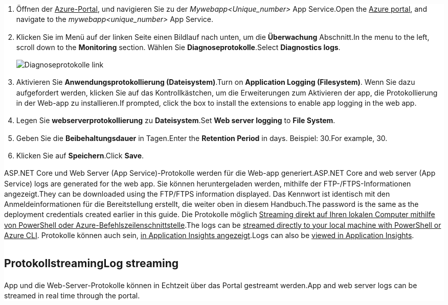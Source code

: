 1. <span data-ttu-id="976bc-161">Öffnen der [Azure-Portal](https://portal.azure.com), und navigieren Sie zu der *Mywebapp\<Unique_number\>*  App Service.</span><span class="sxs-lookup"><span data-stu-id="976bc-161">Open the [Azure portal](https://portal.azure.com), and navigate to the *mywebapp\<unique_number\>* App Service.</span></span>
1. <span data-ttu-id="976bc-162">Klicken Sie im Menü auf der linken Seite einen Bildlauf nach unten, um die **Überwachung** Abschnitt.</span><span class="sxs-lookup"><span data-stu-id="976bc-162">In the menu to the left, scroll down to the **Monitoring** section.</span></span> <span data-ttu-id="976bc-163">Wählen Sie **Diagnoseprotokolle**.</span><span class="sxs-lookup"><span data-stu-id="976bc-163">Select **Diagnostics logs**.</span></span>

    ![Diagnoseprotokolle link](./media/monitoring/logging.png)

1. <span data-ttu-id="976bc-165">Aktivieren Sie **Anwendungsprotokollierung (Dateisystem)**.</span><span class="sxs-lookup"><span data-stu-id="976bc-165">Turn on **Application Logging (Filesystem)**.</span></span> <span data-ttu-id="976bc-166">Wenn Sie dazu aufgefordert werden, klicken Sie auf das Kontrollkästchen, um die Erweiterungen zum Aktivieren der app, die Protokollierung in der Web-app zu installieren.</span><span class="sxs-lookup"><span data-stu-id="976bc-166">If prompted, click the box to install the extensions to enable app logging in the web app.</span></span>
1. <span data-ttu-id="976bc-167">Legen Sie **webserverprotokollierung** zu **Dateisystem**.</span><span class="sxs-lookup"><span data-stu-id="976bc-167">Set **Web server logging** to **File System**.</span></span>
1. <span data-ttu-id="976bc-168">Geben Sie die **Beibehaltungsdauer** in Tagen.</span><span class="sxs-lookup"><span data-stu-id="976bc-168">Enter the **Retention Period** in days.</span></span> <span data-ttu-id="976bc-169">Beispiel: 30.</span><span class="sxs-lookup"><span data-stu-id="976bc-169">For example, 30.</span></span>
1. <span data-ttu-id="976bc-170">Klicken Sie auf **Speichern**.</span><span class="sxs-lookup"><span data-stu-id="976bc-170">Click **Save**.</span></span>

<span data-ttu-id="976bc-171">ASP.NET Core und Web Server (App Service)-Protokolle werden für die Web-app generiert.</span><span class="sxs-lookup"><span data-stu-id="976bc-171">ASP.NET Core and web server (App Service) logs are generated for the web app.</span></span> <span data-ttu-id="976bc-172">Sie können heruntergeladen werden, mithilfe der FTP-/FTPS-Informationen angezeigt.</span><span class="sxs-lookup"><span data-stu-id="976bc-172">They can be downloaded using the FTP/FTPS information displayed.</span></span> <span data-ttu-id="976bc-173">Das Kennwort ist identisch mit den Anmeldeinformationen für die Bereitstellung erstellt, die weiter oben in diesem Handbuch.</span><span class="sxs-lookup"><span data-stu-id="976bc-173">The password is the same as the deployment credentials created earlier in this guide.</span></span> <span data-ttu-id="976bc-174">Die Protokolle möglich [Streaming direkt auf Ihren lokalen Computer mithilfe von PowerShell oder Azure-Befehlszeilenschnittstelle](https://docs.microsoft.com/azure/app-service/web-sites-enable-diagnostic-log#download).</span><span class="sxs-lookup"><span data-stu-id="976bc-174">The logs can be [streamed directly to your local machine with PowerShell or Azure CLI](https://docs.microsoft.com/azure/app-service/web-sites-enable-diagnostic-log#download).</span></span> <span data-ttu-id="976bc-175">Protokolle können auch sein, [in Application Insights angezeigt](https://docs.microsoft.com/azure/app-service/web-sites-enable-diagnostic-log#how-to-view-logs-in-application-insights).</span><span class="sxs-lookup"><span data-stu-id="976bc-175">Logs can also be [viewed in Application Insights](https://docs.microsoft.com/azure/app-service/web-sites-enable-diagnostic-log#how-to-view-logs-in-application-insights).</span></span>

## <a name="log-streaming"></a><span data-ttu-id="976bc-176">Protokollstreaming</span><span class="sxs-lookup"><span data-stu-id="976bc-176">Log streaming</span></span>

<span data-ttu-id="976bc-177">App und die Web-Server-Protokolle können in Echtzeit über das Portal gestreamt werden.</span><span class="sxs-lookup"><span data-stu-id="976bc-177">App and web server logs can be streamed in real time through the portal.</span></span>
